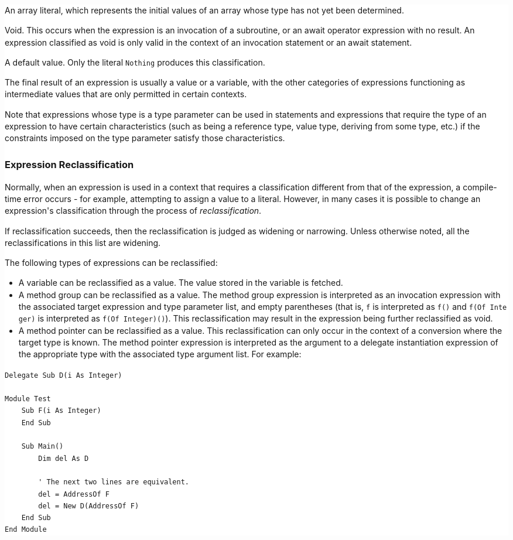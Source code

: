 An array literal, which represents the initial values of an array whose type has not yet been determined.

Void. This occurs when the expression is an invocation of a subroutine, or an await operator expression with no result. An expression classified as void is only valid in the context of an invocation statement or an await statement.

A default value. Only the literal `Nothing` produces this classification.

The final result of an expression is usually a value or a variable, with the other categories of expressions functioning as intermediate values that are only permitted in certain contexts.

Note that expressions whose type is a type parameter can be used in statements and expressions that require the type of an expression to have certain characteristics (such as being a reference type, value type, deriving from some type, etc.) if the constraints imposed on the type parameter satisfy those characteristics.

### Expression Reclassification

Normally, when an expression is used in a context that requires a classification different from that of the expression, a compile-time error occurs - for example, attempting to assign a value to a literal. However, in many cases it is possible to change an expression's classification through the process of *reclassification*.

If reclassification succeeds, then the reclassification is judged as widening or narrowing. Unless otherwise noted, all the reclassifications in this list are widening.

The following types of expressions can be reclassified:

- A variable can be reclassified as a value. The value stored in the variable is fetched.
- A method group can be reclassified as a value. The method group expression is interpreted as an invocation expression with the associated target expression and type parameter list, and empty parentheses (that is, `f` is interpreted as `f()` and `f(Of Integer)` is interpreted as `f(Of Integer)()`). This reclassification may result in the expression being further reclassified as void.
- A method pointer can be reclassified as a value. This reclassification can only occur in the context of a conversion where the target type is known. The method pointer expression is interpreted as the argument to a delegate instantiation expression of the appropriate type with the associated type argument list. For example:

```VB.net
Delegate Sub D(i As Integer)

Module Test
    Sub F(i As Integer)
    End Sub

    Sub Main()
        Dim del As D

        ' The next two lines are equivalent.
        del = AddressOf F
        del = New D(AddressOf F)
    End Sub
End Module
```
